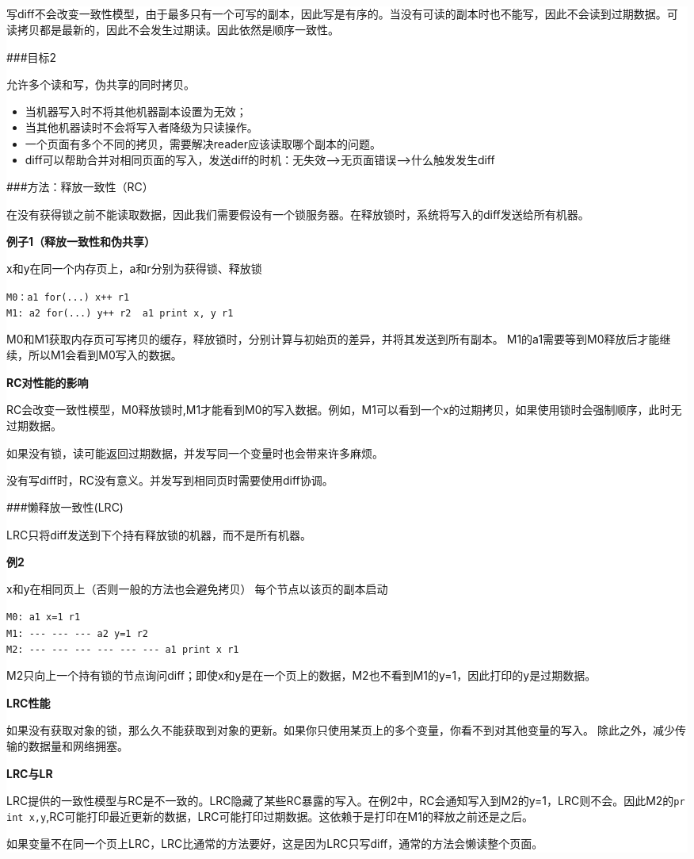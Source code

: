 写diff不会改变一致性模型，由于最多只有一个可写的副本，因此写是有序的。当没有可读的副本时也不能写，因此不会读到过期数据。可读拷贝都是最新的，因此不会发生过期读。因此依然是顺序一致性。

###目标2

允许多个读和写，伪共享的同时拷贝。

* 当机器写入时不将其他机器副本设置为无效；
* 当其他机器读时不会将写入者降级为只读操作。
* 一个页面有多个不同的拷贝，需要解决reader应该读取哪个副本的问题。
* diff可以帮助合并对相同页面的写入，发送diff的时机：无失效-->无页面错误-->什么触发发生diff

###方法：释放一致性（RC）

在没有获得锁之前不能读取数据，因此我们需要假设有一个锁服务器。在释放锁时，系统将写入的diff发送给所有机器。

**例子1（释放一致性和伪共享）**

x和y在同一个内存页上，a和r分别为获得锁、释放锁
```
M0：a1 for(...) x++ r1
M1: a2 for(...) y++ r2  a1 print x, y r1
```

M0和M1获取内存页可写拷贝的缓存，释放锁时，分别计算与初始页的差异，并将其发送到所有副本。
M1的a1需要等到M0释放后才能继续，所以M1会看到M0写入的数据。

**RC对性能的影响**

RC会改变一致性模型，M0释放锁时,M1才能看到M0的写入数据。例如，M1可以看到一个x的过期拷贝，如果使用锁时会强制顺序，此时无过期数据。

如果没有锁，读可能返回过期数据，并发写同一个变量时也会带来许多麻烦。

没有写diff时，RC没有意义。并发写到相同页时需要使用diff协调。

###懒释放一致性(LRC)

LRC只将diff发送到下个持有释放锁的机器，而不是所有机器。

**例2**

x和y在相同页上（否则一般的方法也会避免拷贝）
每个节点以该页的副本启动

```
M0: a1 x=1 r1
M1: --- --- --- a2 y=1 r2
M2: --- --- --- --- --- --- a1 print x r1
```

M2只向上一个持有锁的节点询问diff；即使x和y是在一个页上的数据，M2也不看到M1的y=1，因此打印的y是过期数据。

**LRC性能**

如果没有获取对象的锁，那么久不能获取到对象的更新。如果你只使用某页上的多个变量，你看不到对其他变量的写入。
除此之外，减少传输的数据量和网络拥塞。

**LRC与LR**

LRC提供的一致性模型与RC是不一致的。LRC隐藏了某些RC暴露的写入。在例2中，RC会通知写入到M2的y=1，LRC则不会。因此M2的`print x,y`,RC可能打印最近更新的数据，LRC可能打印过期数据。这依赖于是打印在M1的释放之前还是之后。

如果变量不在同一个页上LRC，LRC比通常的方法要好，这是因为LRC只写diff，通常的方法会懒读整个页面。
